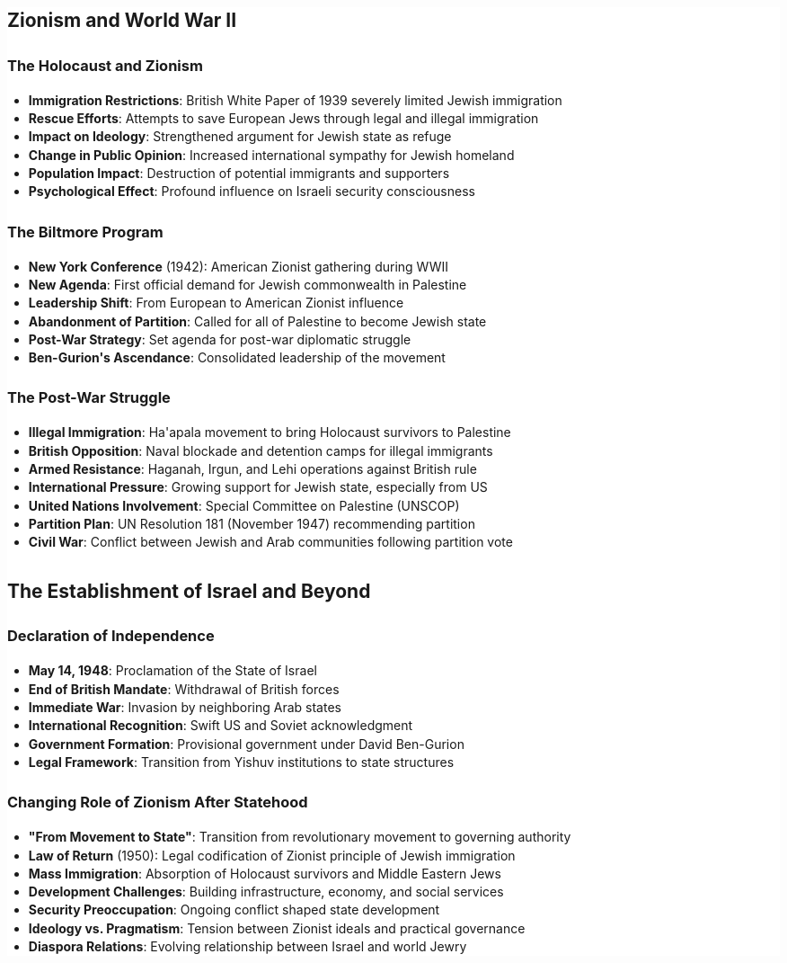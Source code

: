 ## Zionism and World War II

### The Holocaust and Zionism

- **Immigration Restrictions**: British White Paper of 1939 severely limited Jewish immigration
- **Rescue Efforts**: Attempts to save European Jews through legal and illegal immigration
- **Impact on Ideology**: Strengthened argument for Jewish state as refuge
- **Change in Public Opinion**: Increased international sympathy for Jewish homeland
- **Population Impact**: Destruction of potential immigrants and supporters
- **Psychological Effect**: Profound influence on Israeli security consciousness

### The Biltmore Program

- **New York Conference** (1942): American Zionist gathering during WWII
- **New Agenda**: First official demand for Jewish commonwealth in Palestine
- **Leadership Shift**: From European to American Zionist influence
- **Abandonment of Partition**: Called for all of Palestine to become Jewish state
- **Post-War Strategy**: Set agenda for post-war diplomatic struggle
- **Ben-Gurion's Ascendance**: Consolidated leadership of the movement

### The Post-War Struggle

- **Illegal Immigration**: Ha'apala movement to bring Holocaust survivors to Palestine
- **British Opposition**: Naval blockade and detention camps for illegal immigrants
- **Armed Resistance**: Haganah, Irgun, and Lehi operations against British rule
- **International Pressure**: Growing support for Jewish state, especially from US
- **United Nations Involvement**: Special Committee on Palestine (UNSCOP)
- **Partition Plan**: UN Resolution 181 (November 1947) recommending partition
- **Civil War**: Conflict between Jewish and Arab communities following partition vote

## The Establishment of Israel and Beyond

### Declaration of Independence

- **May 14, 1948**: Proclamation of the State of Israel
- **End of British Mandate**: Withdrawal of British forces
- **Immediate War**: Invasion by neighboring Arab states
- **International Recognition**: Swift US and Soviet acknowledgment
- **Government Formation**: Provisional government under David Ben-Gurion
- **Legal Framework**: Transition from Yishuv institutions to state structures

### Changing Role of Zionism After Statehood

- **"From Movement to State"**: Transition from revolutionary movement to governing authority
- **Law of Return** (1950): Legal codification of Zionist principle of Jewish immigration
- **Mass Immigration**: Absorption of Holocaust survivors and Middle Eastern Jews
- **Development Challenges**: Building infrastructure, economy, and social services
- **Security Preoccupation**: Ongoing conflict shaped state development
- **Ideology vs. Pragmatism**: Tension between Zionist ideals and practical governance
- **Diaspora Relations**: Evolving relationship between Israel and world Jewry
